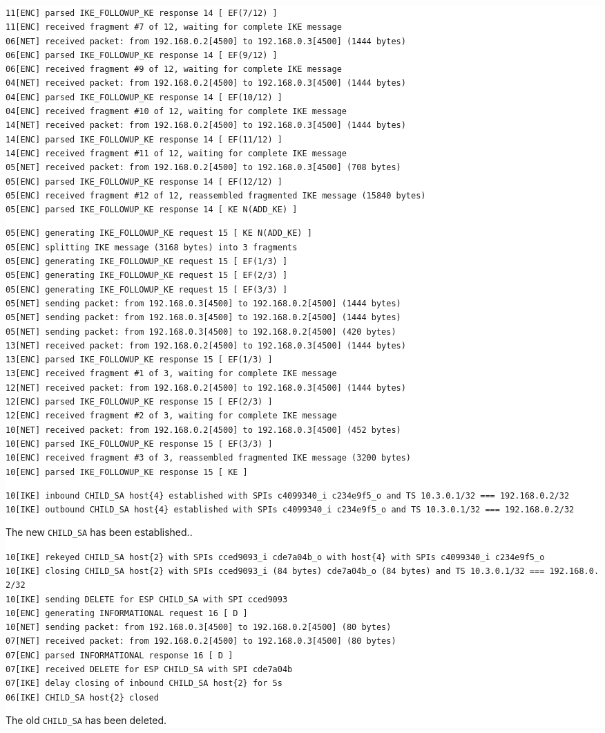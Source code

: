 ```console
11[ENC] parsed IKE_FOLLOWUP_KE response 14 [ EF(7/12) ]
11[ENC] received fragment #7 of 12, waiting for complete IKE message
06[NET] received packet: from 192.168.0.2[4500] to 192.168.0.3[4500] (1444 bytes)
06[ENC] parsed IKE_FOLLOWUP_KE response 14 [ EF(9/12) ]
06[ENC] received fragment #9 of 12, waiting for complete IKE message
04[NET] received packet: from 192.168.0.2[4500] to 192.168.0.3[4500] (1444 bytes)
04[ENC] parsed IKE_FOLLOWUP_KE response 14 [ EF(10/12) ]
04[ENC] received fragment #10 of 12, waiting for complete IKE message
14[NET] received packet: from 192.168.0.2[4500] to 192.168.0.3[4500] (1444 bytes)
14[ENC] parsed IKE_FOLLOWUP_KE response 14 [ EF(11/12) ]
14[ENC] received fragment #11 of 12, waiting for complete IKE message
05[NET] received packet: from 192.168.0.2[4500] to 192.168.0.3[4500] (708 bytes)
05[ENC] parsed IKE_FOLLOWUP_KE response 14 [ EF(12/12) ]
05[ENC] received fragment #12 of 12, reassembled fragmented IKE message (15840 bytes)
05[ENC] parsed IKE_FOLLOWUP_KE response 14 [ KE N(ADD_KE) ]
```
```console
05[ENC] generating IKE_FOLLOWUP_KE request 15 [ KE N(ADD_KE) ]
05[ENC] splitting IKE message (3168 bytes) into 3 fragments
05[ENC] generating IKE_FOLLOWUP_KE request 15 [ EF(1/3) ]
05[ENC] generating IKE_FOLLOWUP_KE request 15 [ EF(2/3) ]
05[ENC] generating IKE_FOLLOWUP_KE request 15 [ EF(3/3) ]
05[NET] sending packet: from 192.168.0.3[4500] to 192.168.0.2[4500] (1444 bytes)
05[NET] sending packet: from 192.168.0.3[4500] to 192.168.0.2[4500] (1444 bytes)
05[NET] sending packet: from 192.168.0.3[4500] to 192.168.0.2[4500] (420 bytes)
13[NET] received packet: from 192.168.0.2[4500] to 192.168.0.3[4500] (1444 bytes)
13[ENC] parsed IKE_FOLLOWUP_KE response 15 [ EF(1/3) ]
13[ENC] received fragment #1 of 3, waiting for complete IKE message
12[NET] received packet: from 192.168.0.2[4500] to 192.168.0.3[4500] (1444 bytes)
12[ENC] parsed IKE_FOLLOWUP_KE response 15 [ EF(2/3) ]
12[ENC] received fragment #2 of 3, waiting for complete IKE message
10[NET] received packet: from 192.168.0.2[4500] to 192.168.0.3[4500] (452 bytes)
10[ENC] parsed IKE_FOLLOWUP_KE response 15 [ EF(3/3) ]
10[ENC] received fragment #3 of 3, reassembled fragmented IKE message (3200 bytes)
10[ENC] parsed IKE_FOLLOWUP_KE response 15 [ KE ]
```
```console
10[IKE] inbound CHILD_SA host{4} established with SPIs c4099340_i c234e9f5_o and TS 10.3.0.1/32 === 192.168.0.2/32
10[IKE] outbound CHILD_SA host{4} established with SPIs c4099340_i c234e9f5_o and TS 10.3.0.1/32 === 192.168.0.2/32
```
The new `CHILD_SA` has been  established..
```console
10[IKE] rekeyed CHILD_SA host{2} with SPIs cced9093_i cde7a04b_o with host{4} with SPIs c4099340_i c234e9f5_o
10[IKE] closing CHILD_SA host{2} with SPIs cced9093_i (84 bytes) cde7a04b_o (84 bytes) and TS 10.3.0.1/32 === 192.168.0.2/32
10[IKE] sending DELETE for ESP CHILD_SA with SPI cced9093
10[ENC] generating INFORMATIONAL request 16 [ D ]
10[NET] sending packet: from 192.168.0.3[4500] to 192.168.0.2[4500] (80 bytes)
07[NET] received packet: from 192.168.0.2[4500] to 192.168.0.3[4500] (80 bytes)
07[ENC] parsed INFORMATIONAL response 16 [ D ]
07[IKE] received DELETE for ESP CHILD_SA with SPI cde7a04b
07[IKE] delay closing of inbound CHILD_SA host{2} for 5s
06[IKE] CHILD_SA host{2} closed
```
The old `CHILD_SA` has been deleted.


[STRONGSWAN]:         https://www.strongswan.org
[IKEV2_MULTIPLE_KE]:  https://tools.ietf.org/html/rfc9370
[IKEV2_INTERMEDIATE]: https://tools.ietf.org/html/rfc9242
[LIBOQS]: https://github.com/open-quantum-safe/liboqs
[AS]: mailto:andreas.steffen@strongsec.net
[CC]: http://creativecommons.org/licenses/by/4.0/